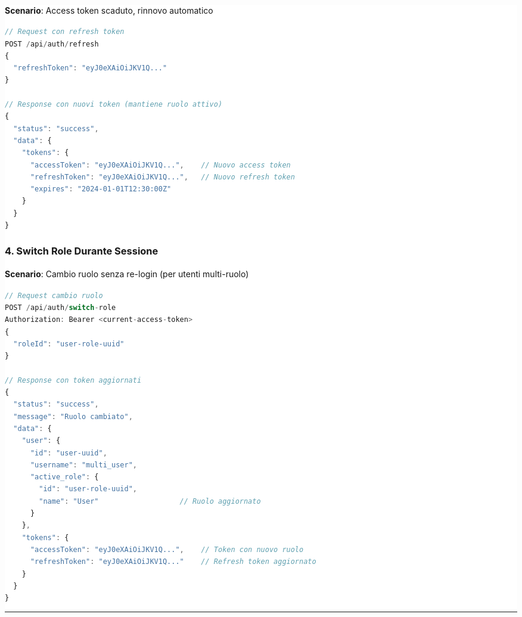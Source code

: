 **Scenario**: Access token scaduto, rinnovo automatico

```javascript
// Request con refresh token
POST /api/auth/refresh
{
  "refreshToken": "eyJ0eXAiOiJKV1Q..."
}

// Response con nuovi token (mantiene ruolo attivo)
{
  "status": "success", 
  "data": {
    "tokens": {
      "accessToken": "eyJ0eXAiOiJKV1Q...",    // Nuovo access token
      "refreshToken": "eyJ0eXAiOiJKV1Q...",   // Nuovo refresh token
      "expires": "2024-01-01T12:30:00Z"
    }
  }
}
```

### 4. Switch Role Durante Sessione

**Scenario**: Cambio ruolo senza re-login (per utenti multi-ruolo)

```javascript
// Request cambio ruolo
POST /api/auth/switch-role
Authorization: Bearer <current-access-token>
{
  "roleId": "user-role-uuid"
}

// Response con token aggiornati
{
  "status": "success",
  "message": "Ruolo cambiato", 
  "data": {
    "user": {
      "id": "user-uuid",
      "username": "multi_user",
      "active_role": {
        "id": "user-role-uuid",
        "name": "User"                   // Ruolo aggiornato
      }
    },
    "tokens": {
      "accessToken": "eyJ0eXAiOiJKV1Q...",    // Token con nuovo ruolo
      "refreshToken": "eyJ0eXAiOiJKV1Q..."    // Refresh token aggiornato
    }
  }
}
```

---